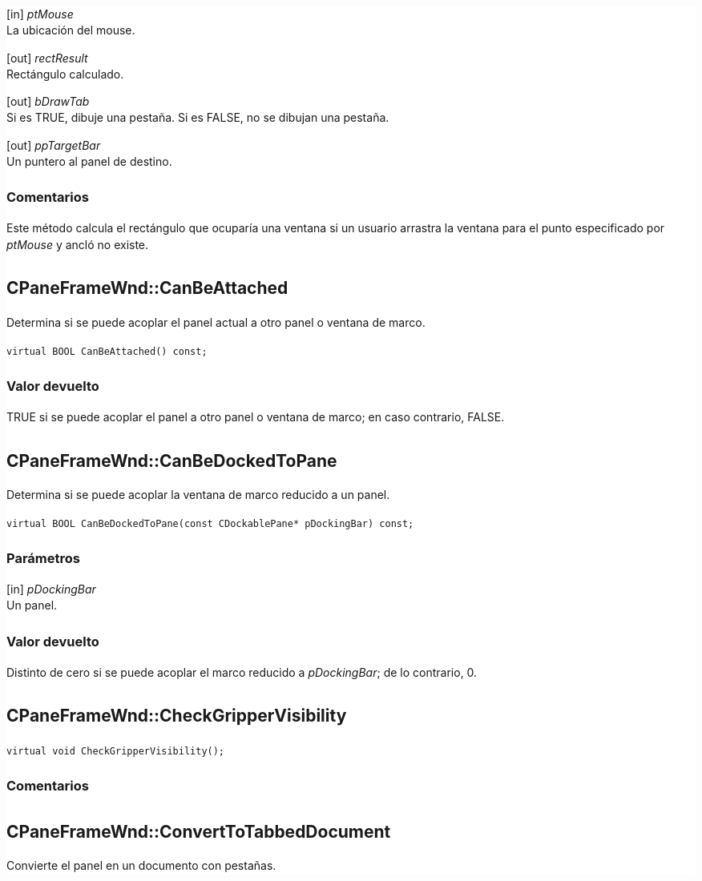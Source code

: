  [in] *ptMouse*  
 La ubicación del mouse.  
  
 [out] *rectResult*  
 Rectángulo calculado.  
  
 [out] *bDrawTab*  
 Si es TRUE, dibuje una pestaña. Si es FALSE, no se dibujan una pestaña.  
  
 [out] *ppTargetBar*  
 Un puntero al panel de destino.  
  
### <a name="remarks"></a>Comentarios  
 Este método calcula el rectángulo que ocuparía una ventana si un usuario arrastra la ventana para el punto especificado por *ptMouse* y ancló no existe.  
  
##  <a name="canbeattached"></a>  CPaneFrameWnd::CanBeAttached  
 Determina si se puede acoplar el panel actual a otro panel o ventana de marco.  
  
```  
virtual BOOL CanBeAttached() const;  
```  
  
### <a name="return-value"></a>Valor devuelto  
 TRUE si se puede acoplar el panel a otro panel o ventana de marco; en caso contrario, FALSE.  
  
##  <a name="canbedockedtopane"></a>  CPaneFrameWnd::CanBeDockedToPane  
 Determina si se puede acoplar la ventana de marco reducido a un panel.  
  
```  
virtual BOOL CanBeDockedToPane(const CDockablePane* pDockingBar) const;  
```  
  
### <a name="parameters"></a>Parámetros  
 [in] *pDockingBar*  
 Un panel.  
  
### <a name="return-value"></a>Valor devuelto  
 Distinto de cero si se puede acoplar el marco reducido a *pDockingBar*; de lo contrario, 0.  
  
##  <a name="checkgrippervisibility"></a>  CPaneFrameWnd::CheckGripperVisibility  

  
```  
virtual void CheckGripperVisibility();
```  
  
### <a name="remarks"></a>Comentarios  
  
##  <a name="converttotabbeddocument"></a>  CPaneFrameWnd::ConvertToTabbedDocument  
 Convierte el panel en un documento con pestañas.  
  